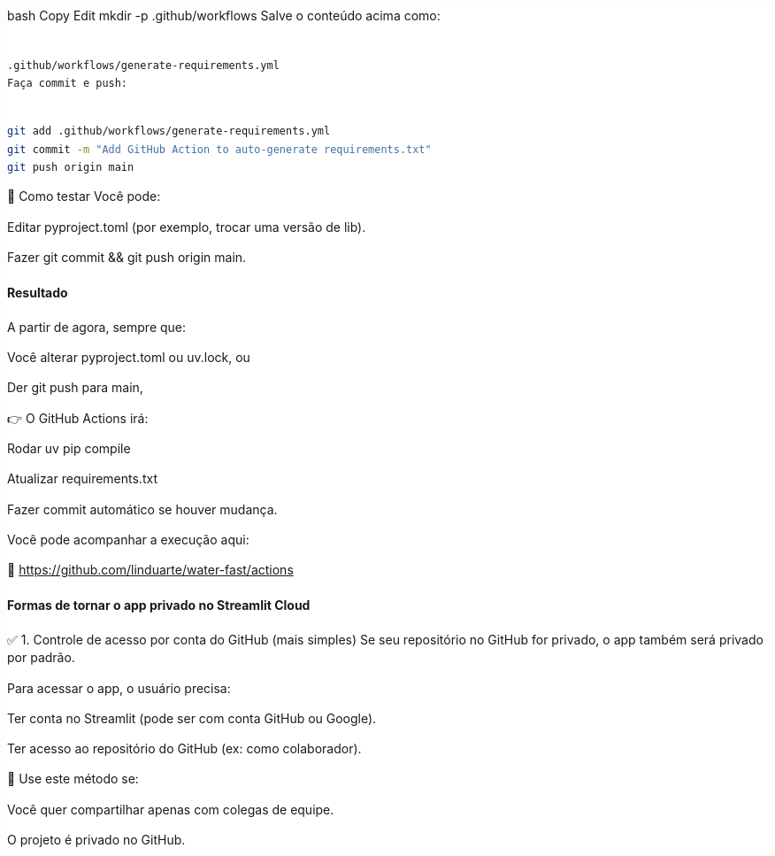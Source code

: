 bash
Copy
Edit
mkdir -p .github/workflows
Salve o conteúdo acima como:

```bash

.github/workflows/generate-requirements.yml
Faça commit e push:
```


```bash

git add .github/workflows/generate-requirements.yml
git commit -m "Add GitHub Action to auto-generate requirements.txt"
git push origin main
```
🧪 Como testar
Você pode:

Editar pyproject.toml (por exemplo, trocar uma versão de lib).

Fazer git commit && git push origin main.


#### Resultado
A partir de agora, sempre que:

Você alterar pyproject.toml ou uv.lock, ou

Der git push para main,

👉 O GitHub Actions irá:

Rodar uv pip compile

Atualizar requirements.txt

Fazer commit automático se houver mudança.

Você pode acompanhar a execução aqui:

🔗 https://github.com/linduarte/water-fast/actions

 #### Formas de tornar o app privado no Streamlit Cloud
✅ 1. Controle de acesso por conta do GitHub (mais simples)
Se seu repositório no GitHub for privado, o app também será privado por padrão.

Para acessar o app, o usuário precisa:

Ter conta no Streamlit (pode ser com conta GitHub ou Google).

Ter acesso ao repositório do GitHub (ex: como colaborador).

🧩 Use este método se:

Você quer compartilhar apenas com colegas de equipe.

O projeto é privado no GitHub.
